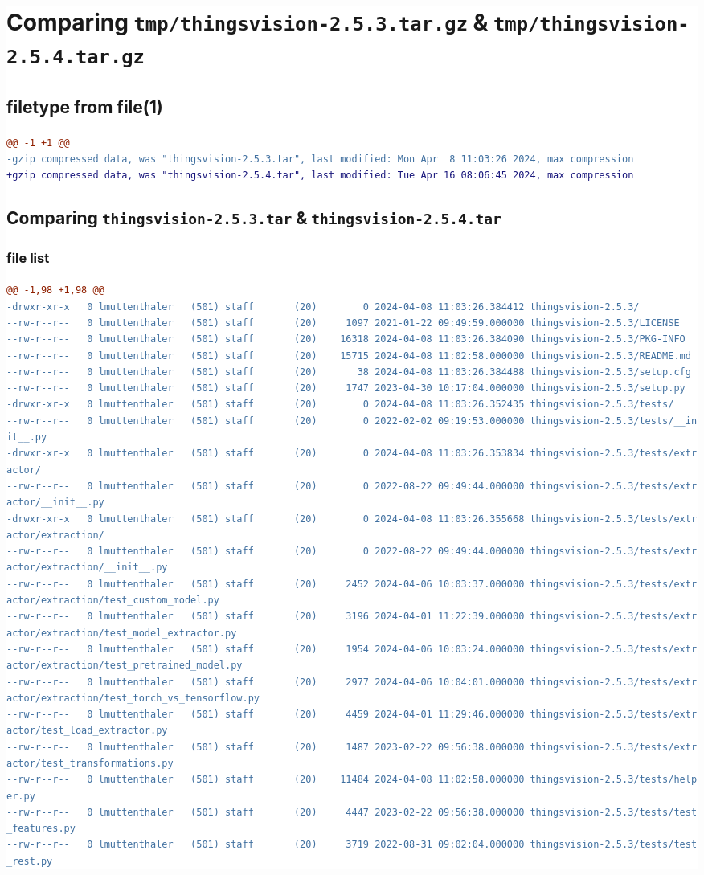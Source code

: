 # Comparing `tmp/thingsvision-2.5.3.tar.gz` & `tmp/thingsvision-2.5.4.tar.gz`

## filetype from file(1)

```diff
@@ -1 +1 @@
-gzip compressed data, was "thingsvision-2.5.3.tar", last modified: Mon Apr  8 11:03:26 2024, max compression
+gzip compressed data, was "thingsvision-2.5.4.tar", last modified: Tue Apr 16 08:06:45 2024, max compression
```

## Comparing `thingsvision-2.5.3.tar` & `thingsvision-2.5.4.tar`

### file list

```diff
@@ -1,98 +1,98 @@
-drwxr-xr-x   0 lmuttenthaler   (501) staff       (20)        0 2024-04-08 11:03:26.384412 thingsvision-2.5.3/
--rw-r--r--   0 lmuttenthaler   (501) staff       (20)     1097 2021-01-22 09:49:59.000000 thingsvision-2.5.3/LICENSE
--rw-r--r--   0 lmuttenthaler   (501) staff       (20)    16318 2024-04-08 11:03:26.384090 thingsvision-2.5.3/PKG-INFO
--rw-r--r--   0 lmuttenthaler   (501) staff       (20)    15715 2024-04-08 11:02:58.000000 thingsvision-2.5.3/README.md
--rw-r--r--   0 lmuttenthaler   (501) staff       (20)       38 2024-04-08 11:03:26.384488 thingsvision-2.5.3/setup.cfg
--rw-r--r--   0 lmuttenthaler   (501) staff       (20)     1747 2023-04-30 10:17:04.000000 thingsvision-2.5.3/setup.py
-drwxr-xr-x   0 lmuttenthaler   (501) staff       (20)        0 2024-04-08 11:03:26.352435 thingsvision-2.5.3/tests/
--rw-r--r--   0 lmuttenthaler   (501) staff       (20)        0 2022-02-02 09:19:53.000000 thingsvision-2.5.3/tests/__init__.py
-drwxr-xr-x   0 lmuttenthaler   (501) staff       (20)        0 2024-04-08 11:03:26.353834 thingsvision-2.5.3/tests/extractor/
--rw-r--r--   0 lmuttenthaler   (501) staff       (20)        0 2022-08-22 09:49:44.000000 thingsvision-2.5.3/tests/extractor/__init__.py
-drwxr-xr-x   0 lmuttenthaler   (501) staff       (20)        0 2024-04-08 11:03:26.355668 thingsvision-2.5.3/tests/extractor/extraction/
--rw-r--r--   0 lmuttenthaler   (501) staff       (20)        0 2022-08-22 09:49:44.000000 thingsvision-2.5.3/tests/extractor/extraction/__init__.py
--rw-r--r--   0 lmuttenthaler   (501) staff       (20)     2452 2024-04-06 10:03:37.000000 thingsvision-2.5.3/tests/extractor/extraction/test_custom_model.py
--rw-r--r--   0 lmuttenthaler   (501) staff       (20)     3196 2024-04-01 11:22:39.000000 thingsvision-2.5.3/tests/extractor/extraction/test_model_extractor.py
--rw-r--r--   0 lmuttenthaler   (501) staff       (20)     1954 2024-04-06 10:03:24.000000 thingsvision-2.5.3/tests/extractor/extraction/test_pretrained_model.py
--rw-r--r--   0 lmuttenthaler   (501) staff       (20)     2977 2024-04-06 10:04:01.000000 thingsvision-2.5.3/tests/extractor/extraction/test_torch_vs_tensorflow.py
--rw-r--r--   0 lmuttenthaler   (501) staff       (20)     4459 2024-04-01 11:29:46.000000 thingsvision-2.5.3/tests/extractor/test_load_extractor.py
--rw-r--r--   0 lmuttenthaler   (501) staff       (20)     1487 2023-02-22 09:56:38.000000 thingsvision-2.5.3/tests/extractor/test_transformations.py
--rw-r--r--   0 lmuttenthaler   (501) staff       (20)    11484 2024-04-08 11:02:58.000000 thingsvision-2.5.3/tests/helper.py
--rw-r--r--   0 lmuttenthaler   (501) staff       (20)     4447 2023-02-22 09:56:38.000000 thingsvision-2.5.3/tests/test_features.py
--rw-r--r--   0 lmuttenthaler   (501) staff       (20)     3719 2022-08-31 09:02:04.000000 thingsvision-2.5.3/tests/test_rest.py
```